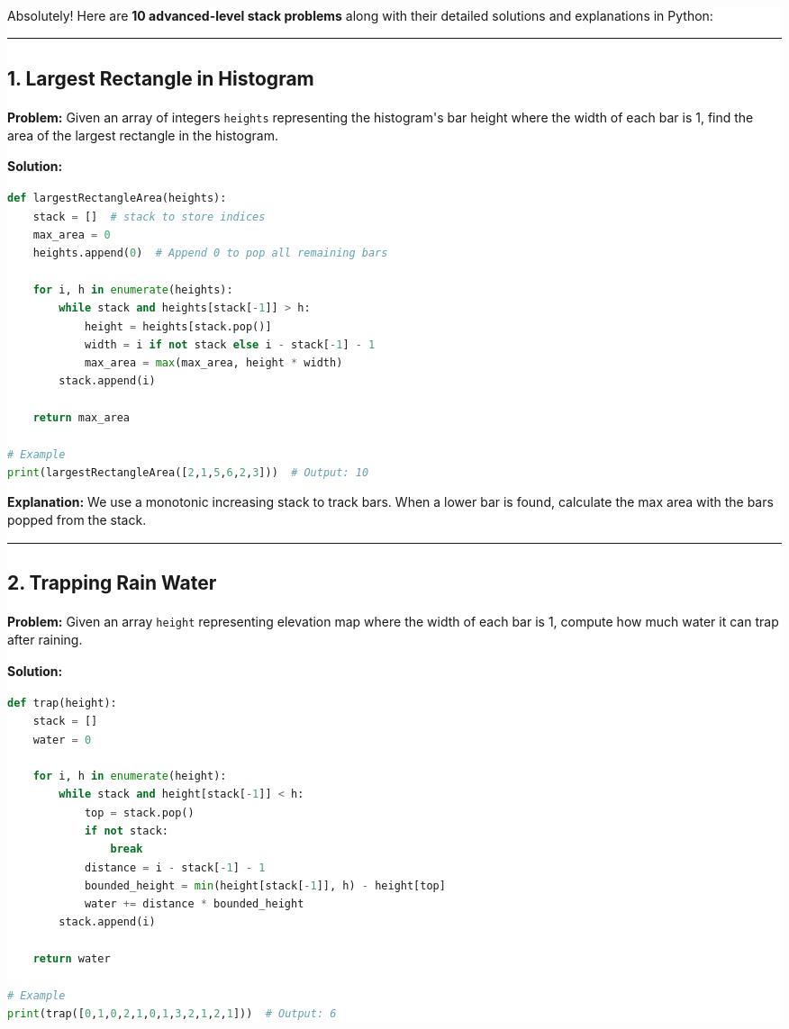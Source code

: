 Absolutely! Here are **10 advanced-level stack problems** along with their detailed solutions and explanations in Python:

---

## 1. **Largest Rectangle in Histogram**

**Problem:**
Given an array of integers `heights` representing the histogram's bar height where the width of each bar is 1, find the area of the largest rectangle in the histogram.

**Solution:**

```python
def largestRectangleArea(heights):
    stack = []  # stack to store indices
    max_area = 0
    heights.append(0)  # Append 0 to pop all remaining bars
    
    for i, h in enumerate(heights):
        while stack and heights[stack[-1]] > h:
            height = heights[stack.pop()]
            width = i if not stack else i - stack[-1] - 1
            max_area = max(max_area, height * width)
        stack.append(i)
    
    return max_area

# Example
print(largestRectangleArea([2,1,5,6,2,3]))  # Output: 10
```

**Explanation:**
We use a monotonic increasing stack to track bars. When a lower bar is found, calculate the max area with the bars popped from the stack.

---

## 2. **Trapping Rain Water**

**Problem:**
Given an array `height` representing elevation map where the width of each bar is 1, compute how much water it can trap after raining.

**Solution:**

```python
def trap(height):
    stack = []
    water = 0
    
    for i, h in enumerate(height):
        while stack and height[stack[-1]] < h:
            top = stack.pop()
            if not stack:
                break
            distance = i - stack[-1] - 1
            bounded_height = min(height[stack[-1]], h) - height[top]
            water += distance * bounded_height
        stack.append(i)
    
    return water

# Example
print(trap([0,1,0,2,1,0,1,3,2,1,2,1]))  # Output: 6
```
